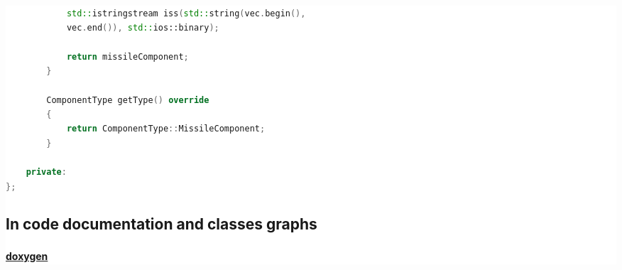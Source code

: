 ```cpp
			std::istringstream iss(std::string(vec.begin(),
			vec.end()), std::ios::binary);

			return missileComponent;
		}

		ComponentType getType() override
		{
			return ComponentType::MissileComponent;
		}

	private:
};
```

## In code documentation and classes graphs

#### [doxygen](./doc/html/index.html)
